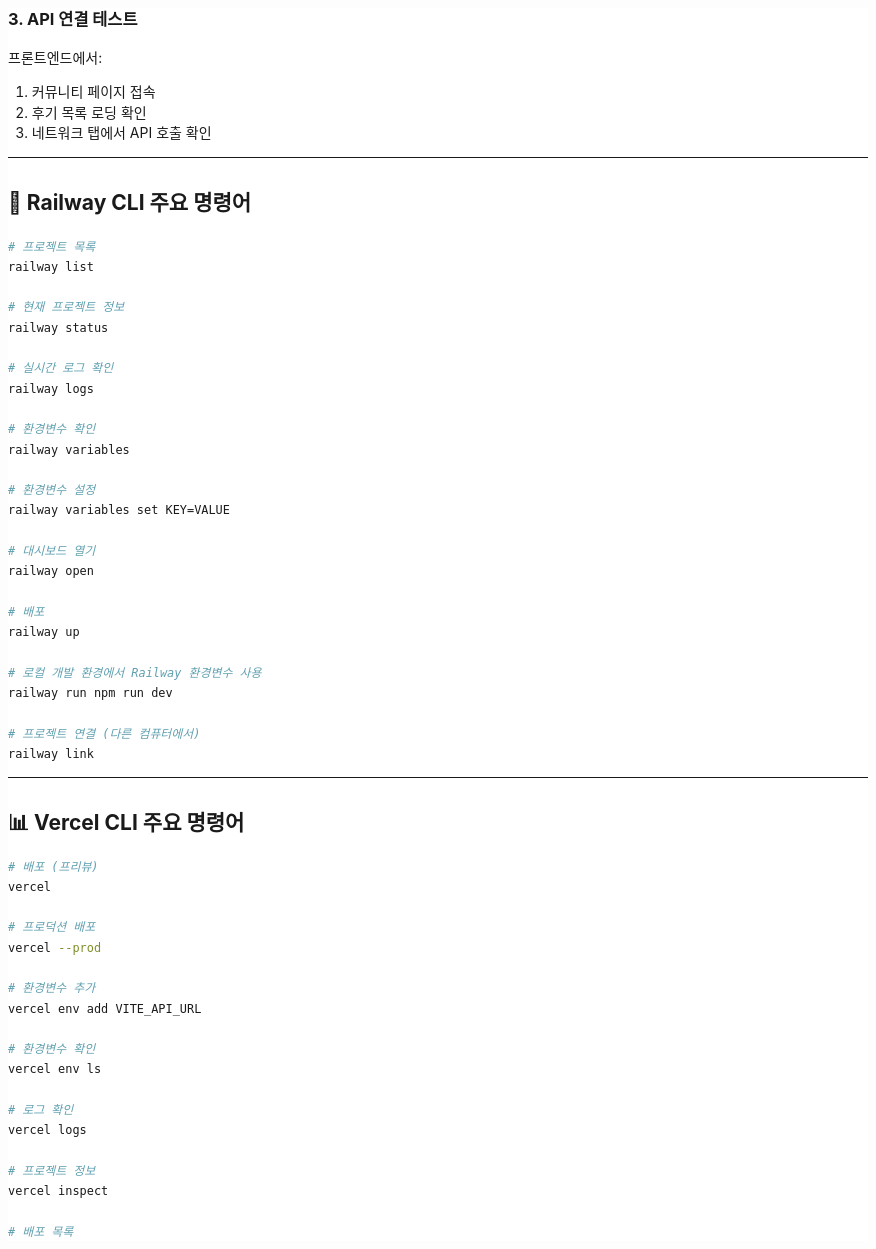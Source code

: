 ### 3. API 연결 테스트

프론트엔드에서:
1. 커뮤니티 페이지 접속
2. 후기 목록 로딩 확인
3. 네트워크 탭에서 API 호출 확인

---

## 🔧 Railway CLI 주요 명령어

```bash
# 프로젝트 목록
railway list

# 현재 프로젝트 정보
railway status

# 실시간 로그 확인
railway logs

# 환경변수 확인
railway variables

# 환경변수 설정
railway variables set KEY=VALUE

# 대시보드 열기
railway open

# 배포
railway up

# 로컬 개발 환경에서 Railway 환경변수 사용
railway run npm run dev

# 프로젝트 연결 (다른 컴퓨터에서)
railway link
```

---

## 📊 Vercel CLI 주요 명령어

```bash
# 배포 (프리뷰)
vercel

# 프로덕션 배포
vercel --prod

# 환경변수 추가
vercel env add VITE_API_URL

# 환경변수 확인
vercel env ls

# 로그 확인
vercel logs

# 프로젝트 정보
vercel inspect

# 배포 목록
```
